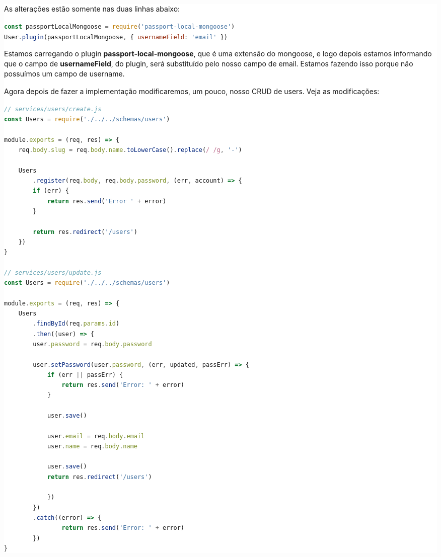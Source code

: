 
As alterações estão somente nas duas linhas abaixo:

```js
const passportLocalMongoose = require('passport-local-mongoose')
User.plugin(passportLocalMongoose, { usernameField: 'email' })
```

Estamos carregando o plugin **passport-local-mongoose**, que é uma extensão do mongoose, e logo depois estamos informando que o campo de **usernameField**, do plugin, será substituído pelo nosso campo de email. Estamos fazendo isso porque não possuímos um campo de username.

Agora depois de fazer a implementação modificaremos, um pouco, nosso CRUD de users. Veja as modificações:

```js
// services/users/create.js
const Users = require('./../../schemas/users')

module.exports = (req, res) => {
    req.body.slug = req.body.name.toLowerCase().replace(/ /g, '-')

    Users
        .register(req.body, req.body.password, (err, account) => {
        if (err) {
            return res.send('Error ' + error)
        }

        return res.redirect('/users')
    })
}

// services/users/update.js
const Users = require('./../../schemas/users')

module.exports = (req, res) => {
    Users
        .findById(req.params.id)
        .then((user) => {
        user.password = req.body.password

        user.setPassword(user.password, (err, updated, passErr) => {
            if (err || passErr) {
                return res.send('Error: ' + error)
            }

            user.save()

            user.email = req.body.email
            user.name = req.body.name

            user.save()
            return res.redirect('/users')

            })
        })
        .catch((error) => {
                return res.send('Error: ' + error)
        })
}
```
